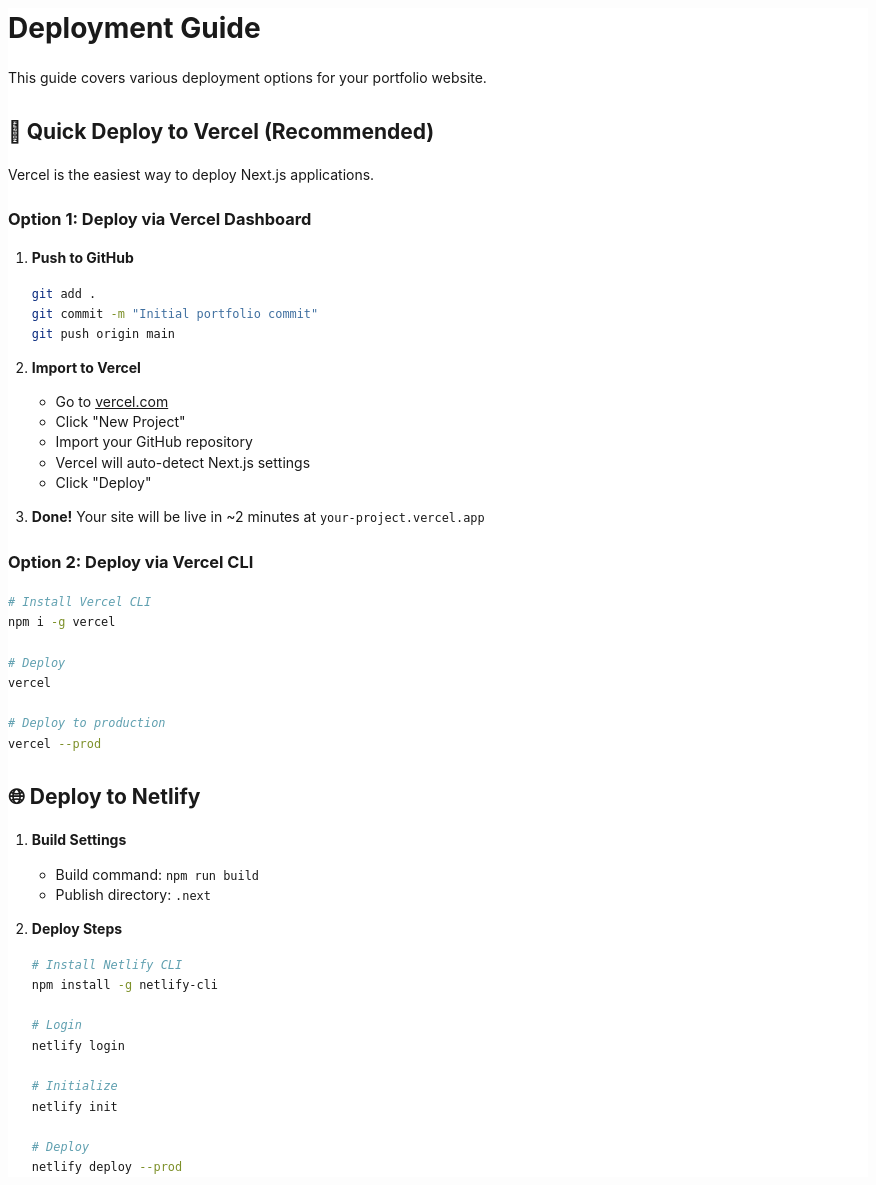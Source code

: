 # Deployment Guide

This guide covers various deployment options for your portfolio website.

## 🚀 Quick Deploy to Vercel (Recommended)

Vercel is the easiest way to deploy Next.js applications.

### Option 1: Deploy via Vercel Dashboard

1. **Push to GitHub**
   ```bash
   git add .
   git commit -m "Initial portfolio commit"
   git push origin main
   ```

2. **Import to Vercel**
   - Go to [vercel.com](https://vercel.com)
   - Click "New Project"
   - Import your GitHub repository
   - Vercel will auto-detect Next.js settings
   - Click "Deploy"

3. **Done!** Your site will be live in ~2 minutes at `your-project.vercel.app`

### Option 2: Deploy via Vercel CLI

```bash
# Install Vercel CLI
npm i -g vercel

# Deploy
vercel

# Deploy to production
vercel --prod
```

## 🌐 Deploy to Netlify

1. **Build Settings**
   - Build command: `npm run build`
   - Publish directory: `.next`

2. **Deploy Steps**
   ```bash
   # Install Netlify CLI
   npm install -g netlify-cli

   # Login
   netlify login

   # Initialize
   netlify init

   # Deploy
   netlify deploy --prod
   ```
